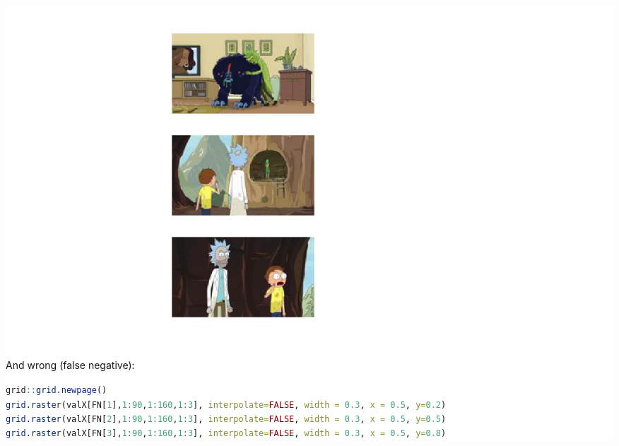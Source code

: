 <img src="12-deep-learning_files/figure-html/unnamed-chunk-40-1.png" width="672" />

And wrong (false negative):


```r
grid::grid.newpage()
grid.raster(valX[FN[1],1:90,1:160,1:3], interpolate=FALSE, width = 0.3, x = 0.5, y=0.2)
grid.raster(valX[FN[2],1:90,1:160,1:3], interpolate=FALSE, width = 0.3, x = 0.5, y=0.5)
grid.raster(valX[FN[3],1:90,1:160,1:3], interpolate=FALSE, width = 0.3, x = 0.5, y=0.8)
```
